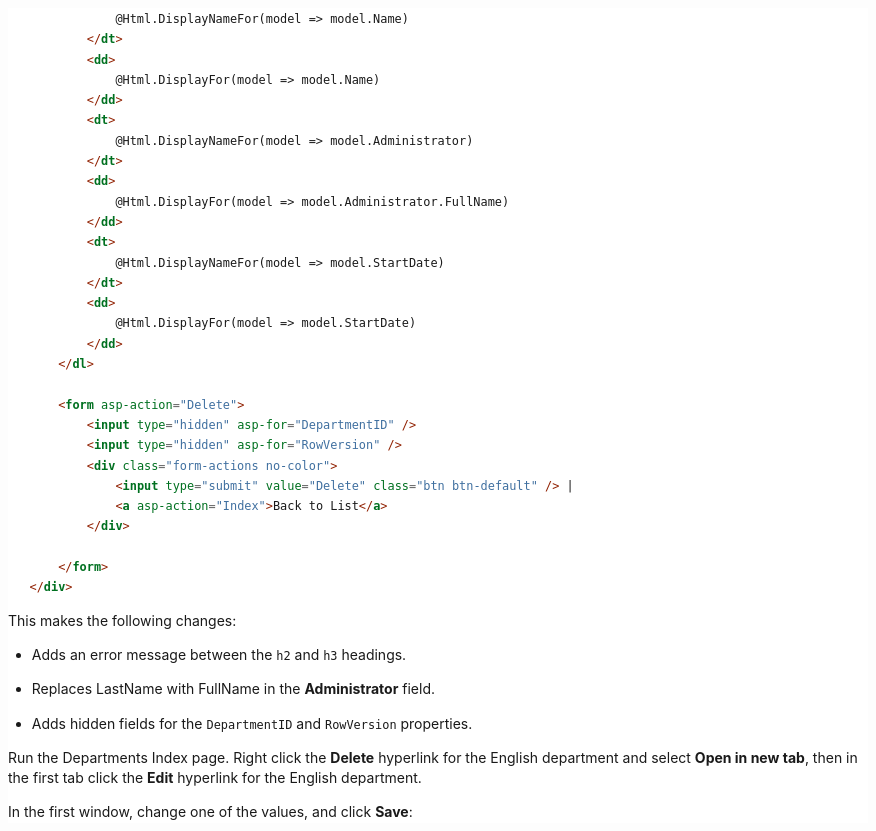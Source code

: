 ````html
               @Html.DisplayNameFor(model => model.Name)
           </dt>
           <dd>
               @Html.DisplayFor(model => model.Name)
           </dd>
           <dt>
               @Html.DisplayNameFor(model => model.Administrator)
           </dt>
           <dd>
               @Html.DisplayFor(model => model.Administrator.FullName)
           </dd>
           <dt>
               @Html.DisplayNameFor(model => model.StartDate)
           </dt>
           <dd>
               @Html.DisplayFor(model => model.StartDate)
           </dd>
       </dl>

       <form asp-action="Delete">
           <input type="hidden" asp-for="DepartmentID" />
           <input type="hidden" asp-for="RowVersion" />
           <div class="form-actions no-color">
               <input type="submit" value="Delete" class="btn btn-default" /> |
               <a asp-action="Index">Back to List</a>
           </div>

       </form>
   </div>
   ````

This makes the following changes:

* Adds an error message between the `h2` and `h3` headings.

* Replaces LastName with FullName in the **Administrator** field.

* Adds hidden fields for the `DepartmentID` and `RowVersion` properties.

Run the Departments Index page. Right click the **Delete** hyperlink for the English department and select **Open in new tab**, then in the first tab click the **Edit** hyperlink for the English department.

In the first window, change one of the values, and click **Save**:
